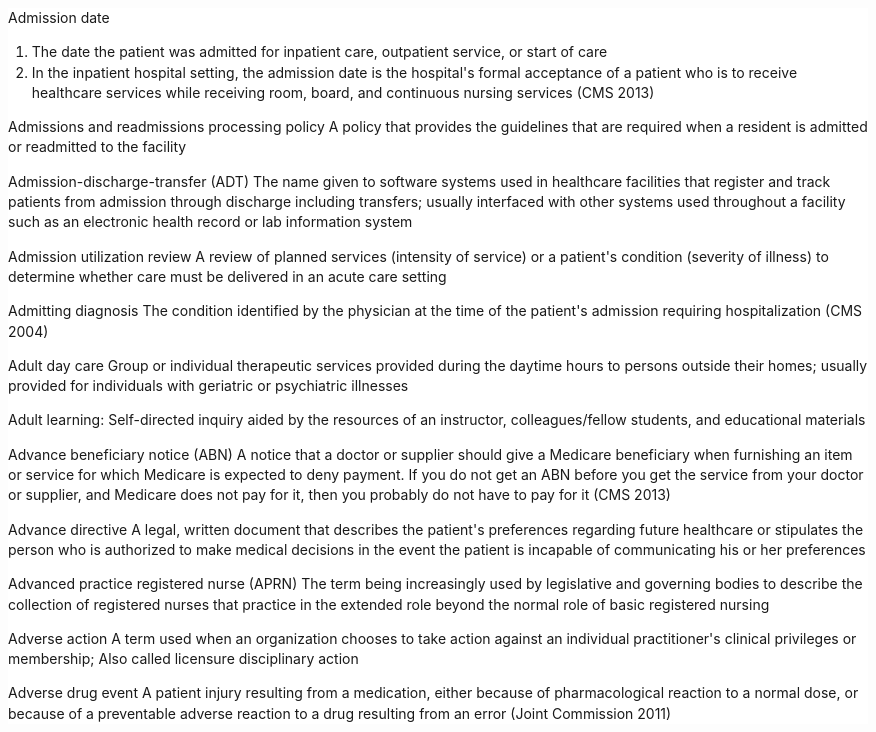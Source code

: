 Admission date
1. The date the patient was admitted for inpatient care, outpatient service, or start of care
2. In the inpatient hospital setting, the admission date is the hospital's formal acceptance of a patient who is to receive healthcare services while receiving room, board, and continuous nursing services (CMS 2013)

Admissions and readmissions processing policy
A policy that provides the guidelines that are required when a resident is admitted or readmitted to the facility

Admission-discharge-transfer (ADT)
The name given to software systems used in healthcare facilities that register and track patients from admission through discharge including transfers; usually interfaced with other systems used throughout a facility such as an electronic health record or lab information system

Admission utilization review
A review of planned services (intensity of service) or a patient's condition (severity of illness) to determine whether care must be delivered in an acute care setting

Admitting diagnosis
The condition identified by the physician at the time of the patient's admission requiring hospitalization (CMS 2004)

Adult day care
Group or individual therapeutic services provided during the daytime hours to persons outside their homes; usually provided for individuals with geriatric or psychiatric illnesses

Adult learning:
Self-directed inquiry aided by the resources of an instructor, colleagues/fellow students, and educational materials

Advance beneficiary notice (ABN)
A notice that a doctor or supplier should give a Medicare beneficiary when furnishing an item or service for which Medicare is expected to deny payment. If you do not get an ABN before you get the service from your doctor or supplier, and Medicare does not pay for it, then you probably do not have to pay for it (CMS 2013)

Advance directive
A legal, written document that describes the patient's preferences regarding future healthcare or stipulates the person who is authorized to make medical decisions in the event the patient is incapable of communicating his or her preferences

Advanced practice registered nurse (APRN)
The term being increasingly used by legislative and governing bodies to describe the collection of registered nurses that practice in the extended role beyond the normal role of basic registered nursing

Adverse action
A term used when an organization chooses to take action against an individual practitioner's clinical privileges or membership; Also called licensure disciplinary action

Adverse drug event
A patient injury resulting from a medication, either because of pharmacological reaction to a normal dose, or because of a preventable adverse reaction to a drug resulting from an error (Joint Commission 2011)
